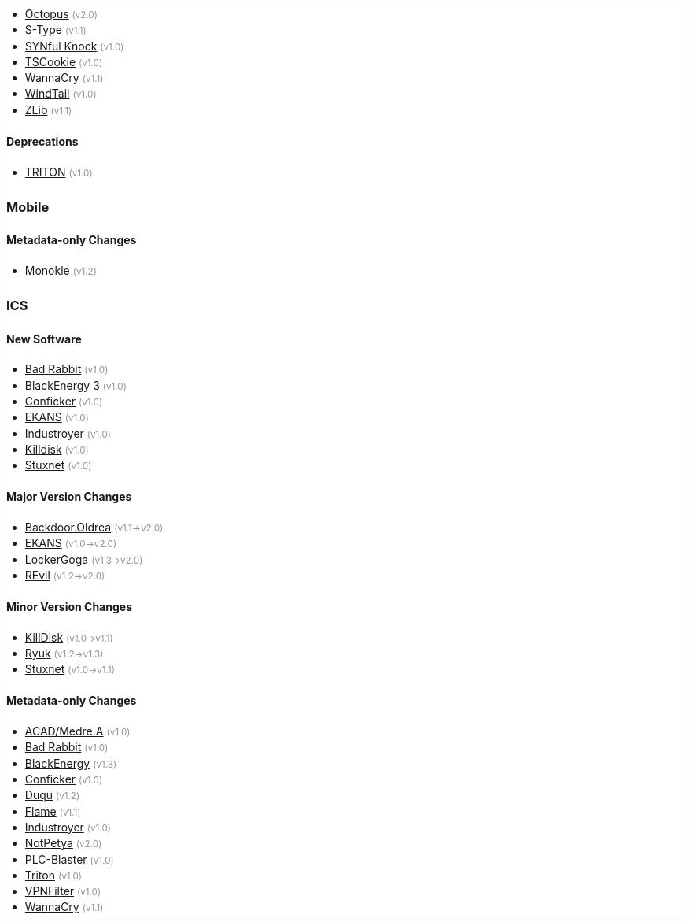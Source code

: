 * [Octopus](/software/S0340) <small style="color:#929393">(v2.0)</small>
* [S-Type](/software/S0085) <small style="color:#929393">(v1.1)</small>
* [SYNful Knock](/software/S0519) <small style="color:#929393">(v1.0)</small>
* [TSCookie](/software/S0436) <small style="color:#929393">(v1.0)</small>
* [WannaCry](/software/S0366) <small style="color:#929393">(v1.1)</small>
* [WindTail](/software/S0466) <small style="color:#929393">(v1.0)</small>
* [ZLib](/software/S0086) <small style="color:#929393">(v1.1)</small>

#### Deprecations

* [TRITON](/software/S0609) <small style="color:#929393">(v1.0)</small>

### Mobile

#### Metadata-only Changes

* [Monokle](/software/S0407) <small style="color:#929393">(v1.2)</small>

### ICS

#### New Software

* [Bad Rabbit](/Software/S0005) <small style="color:#929393">(v1.0)</small>
* [BlackEnergy 3](/Software/S0004) <small style="color:#929393">(v1.0)</small>
* [Conficker](/Software/S0012) <small style="color:#929393">(v1.0)</small>
* [EKANS](/Software/S0017) <small style="color:#929393">(v1.0)</small>
* [Industroyer](/Software/S0001) <small style="color:#929393">(v1.0)</small>
* [Killdisk](/Software/S0016) <small style="color:#929393">(v1.0)</small>
* [Stuxnet](/Software/S0010) <small style="color:#929393">(v1.0)</small>

#### Major Version Changes

* [Backdoor.Oldrea](/software/S0093) <small style="color:#929393">(v1.1&#8594;v2.0)</small>
* [EKANS](/software/S0605) <small style="color:#929393">(v1.0&#8594;v2.0)</small>
* [LockerGoga](/software/S0372) <small style="color:#929393">(v1.3&#8594;v2.0)</small>
* [REvil](/software/S0496) <small style="color:#929393">(v1.2&#8594;v2.0)</small>

#### Minor Version Changes

* [KillDisk](/software/S0607) <small style="color:#929393">(v1.0&#8594;v1.1)</small>
* [Ryuk](/software/S0446) <small style="color:#929393">(v1.2&#8594;v1.3)</small>
* [Stuxnet](/software/S0603) <small style="color:#929393">(v1.0&#8594;v1.1)</small>

#### Metadata-only Changes

* [ACAD/Medre.A](/software/S0018) <small style="color:#929393">(v1.0)</small>
* [Bad Rabbit](/software/S0606) <small style="color:#929393">(v1.0)</small>
* [BlackEnergy](/software/S0089) <small style="color:#929393">(v1.3)</small>
* [Conficker](/software/S0608) <small style="color:#929393">(v1.0)</small>
* [Duqu](/software/S0038) <small style="color:#929393">(v1.2)</small>
* [Flame](/software/S0143) <small style="color:#929393">(v1.1)</small>
* [Industroyer](/software/S0604) <small style="color:#929393">(v1.0)</small>
* [NotPetya](/software/S0368) <small style="color:#929393">(v2.0)</small>
* [PLC-Blaster](/software/S0009) <small style="color:#929393">(v1.0)</small>
* [Triton](/software/S0013) <small style="color:#929393">(v1.0)</small>
* [VPNFilter](/software/S0002) <small style="color:#929393">(v1.0)</small>
* [WannaCry](/software/S0366) <small style="color:#929393">(v1.1)</small>
